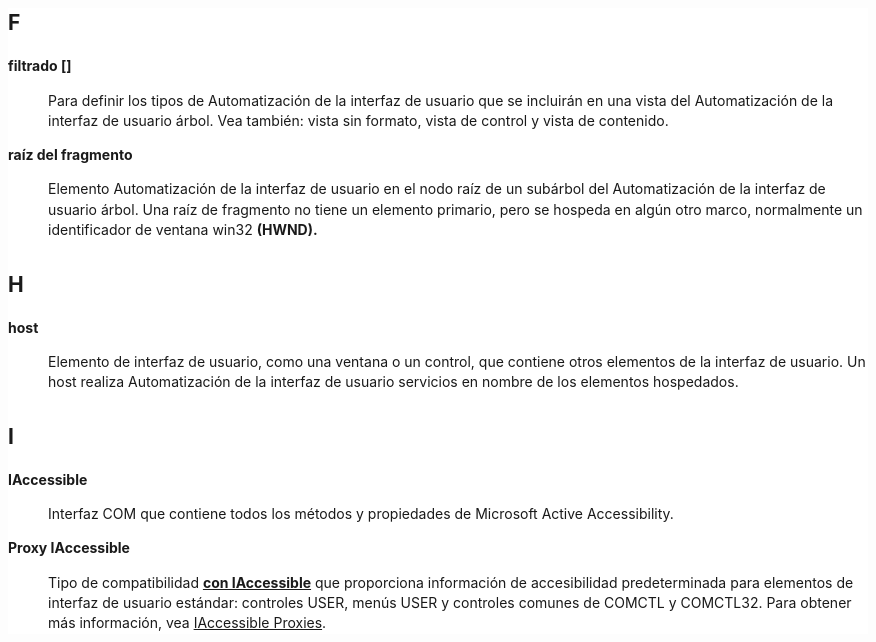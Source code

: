 </dd> </dl>

## <a name="f"></a>F

<dl> <dt>

**filtrado \[\]**
</dt> <dd>

Para definir los tipos de Automatización de la interfaz de usuario que se incluirán en una vista del Automatización de la interfaz de usuario árbol. Vea también: vista sin formato, vista de control y vista de contenido.

</dd> <dt>

**raíz del fragmento**
</dt> <dd>

Elemento Automatización de la interfaz de usuario en el nodo raíz de un subárbol del Automatización de la interfaz de usuario árbol. Una raíz de fragmento no tiene un elemento primario, pero se hospeda en algún otro marco, normalmente un identificador de ventana win32 **(HWND).**

</dd> </dl>

## <a name="h"></a>H

<dl> <dt>

**host**
</dt> <dd>

Elemento de interfaz de usuario, como una ventana o un control, que contiene otros elementos de la interfaz de usuario. Un host realiza Automatización de la interfaz de usuario servicios en nombre de los elementos hospedados.

</dd> </dl>

## <a name="i"></a>I

<dl> <dt>

**IAccessible**
</dt> <dd>

Interfaz COM que contiene todos los métodos y propiedades de Microsoft Active Accessibility.

</dd> <dt>

**Proxy IAccessible**
</dt> <dd>

Tipo de compatibilidad [**con IAccessible**](/windows/desktop/api/oleacc/nn-oleacc-iaccessible) que proporciona información de accesibilidad predeterminada para elementos de interfaz de usuario estándar: controles USER, menús USER y controles comunes de COMCTL y COMCTL32. Para obtener más información, vea [IAccessible Proxies](iaccessible-proxies.md).

</dd> </dl>
